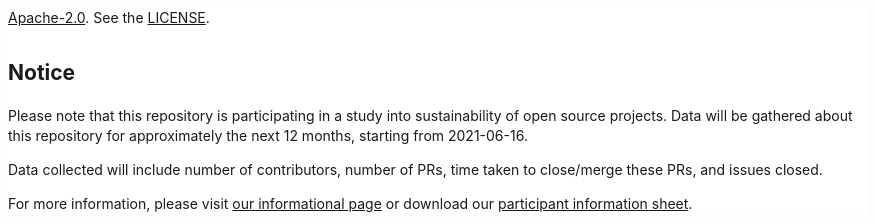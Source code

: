 [Apache-2.0](https://www.apache.org/licenses/LICENSE-2.0). See the [LICENSE](https://github.com/sapporo-wes/sapporo-service/blob/main/LICENSE).

## Notice

Please note that this repository is participating in a study into sustainability of open source projects. Data will be gathered about this repository for approximately the next 12 months, starting from 2021-06-16.

Data collected will include number of contributors, number of PRs, time taken to close/merge these PRs, and issues closed.

For more information, please visit [our informational page](https://sustainable-open-science-and-software.github.io/) or download our [participant information sheet](https://sustainable-open-science-and-software.github.io/assets/PIS_sustainable_software.pdf).
